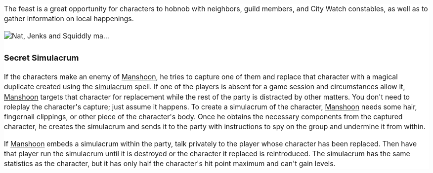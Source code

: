 The feast is a great opportunity for characters to hobnob with neighbors, guild members, and City Watch constables, as well as to gather information on local happenings.

![Nat, Jenks and Squiddly ma...](https://raw.githubusercontent.com/5etools-mirror-3/5etools-img/main/adventure/WDH/Winter-Scene.webp#center "Nat, Jenks and Squiddly make the best of Waterdeep's harsh winter")

### Secret Simulacrum

If the characters make an enemy of [Manshoon](Mechanics/bestiary/npc/manshoon-wdh.md), he tries to capture one of them and replace that character with a magical duplicate created using the [simulacrum](Mechanics/spells/simulacrum.md) spell. If one of the players is absent for a game session and circumstances allow it, [Manshoon](Mechanics/bestiary/npc/manshoon-wdh.md) targets that character for replacement while the rest of the party is distracted by other matters. You don't need to roleplay the character's capture; just assume it happens. To create a simulacrum of the character, [Manshoon](Mechanics/bestiary/npc/manshoon-wdh.md) needs some hair, fingernail clippings, or other piece of the character's body. Once he obtains the necessary components from the captured character, he creates the simulacrum and sends it to the party with instructions to spy on the group and undermine it from within.

If [Manshoon](Mechanics/bestiary/npc/manshoon-wdh.md) embeds a simulacrum within the party, talk privately to the player whose character has been replaced. Then have that player run the simulacrum until it is destroyed or the character it replaced is reintroduced. The simulacrum has the same statistics as the character, but it has only half the character's hit point maximum and can't gain levels.